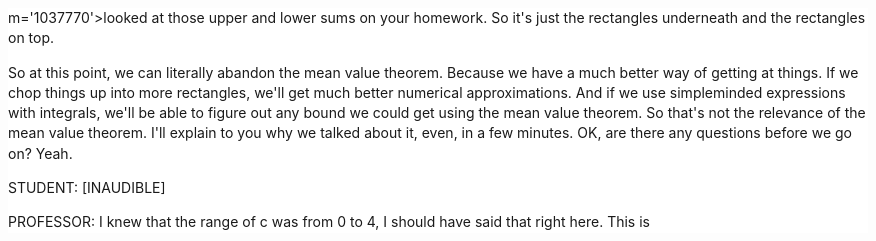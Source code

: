   m='1037770'>looked</span> <span m='1038040'>at</span> <span
  m='1038170'>those</span> <span m='1038460'>upper and</span> <span
  m='1038740'>lower</span> <span m='1039070'>sums</span> <span
  m='1039430'>on</span> <span m='1039600'>your</span> <span
  m='1039710'>homework.</span> <span m='1040670'>So</span> <span
  m='1040870'>it's</span> <span m='1041010'>just the</span> <span
  m='1041450'>rectangles</span> <span m='1041980'>underneath</span> <span
  m='1042460'>and the</span> <span m='1042630'>rectangles</span> <span
  m='1043150'>on</span> <span m='1043300'>top.</span> </p><p><span
  m='1045390'>So</span> <span m='1045830'>at</span> <span
  m='1045960'>this</span> <span m='1046160'>point,</span> <span
  m='1046550'>we</span> <span m='1046700'>can</span> <span
  m='1046890'>literally</span> <span m='1047370'>abandon the mean</span> <span
  m='1048150'>value</span> <span m='1048610'>theorem.</span> <span
  m='1048730'>Because</span> <span m='1048920'>we</span> <span
  m='1049040'>have</span> <span m='1049190'>a</span> <span
  m='1049240'>much</span> <span m='1049480'>better</span> <span
  m='1049760'>way</span> <span m='1049980'>of</span> <span
  m='1050080'>getting</span> <span m='1050340'>at</span> <span
  m='1050450'>things.</span> <span m='1050930'>If</span> <span
  m='1051170'>we</span> <span m='1051260'>chop</span> <span
  m='1051570'>things</span> <span m='1051770'>up</span> <span
  m='1051910'>into</span> <span m='1052080'>more</span> <span
  m='1052280'>rectangles,</span> <span m='1052770'>we'll</span> <span
  m='1052930'>get</span> <span m='1053100'>much</span> <span
  m='1053330'>better</span> <span m='1053570'>numerical</span> <span
  m='1054090'>approximations.</span> <span m='1055550'>And</span> <span
  m='1055760'>if</span> <span m='1055840'>we</span> <span m='1055920'>use</span>
  <span m='1056140'>simpleminded</span> <span m='1057020'>expressions</span>
  <span m='1057700'>with</span> <span m='1058030'>integrals,</span> <span
  m='1058640'>we'll</span> <span m='1058880'>be</span> <span
  m='1059000'>able</span> <span m='1059190'>to</span> <span
  m='1059290'>figure</span> <span m='1059540'>out</span> <span
  m='1059690'>any</span> <span m='1059900'>bound</span> <span
  m='1060180'>we</span> <span m='1060280'>could</span> <span
  m='1060410'>get</span> <span m='1060670'>using</span> <span
  m='1060940'>the</span> <span m='1061010'>mean</span> <span
  m='1061180'>value</span> <span m='1061680'>theorem.</span> <span
  m='1062610'>So</span> <span m='1063140'>that's</span> <span
  m='1063420'>not</span> <span m='1063750'>the</span> <span
  m='1063830'>relevance</span> <span m='1064490'>of</span> <span
  m='1064610'>the</span> <span m='1064680'>mean</span> <span
  m='1064860'>value</span> <span m='1065210'>theorem.</span> <span
  m='1065790'>I'll</span> <span m='1065940'>explain</span> <span m='1066350'>to
  you</span> <span m='1066430'>why</span> <span m='1066700'>we</span> <span
  m='1066890'>talked</span> <span m='1067310'>about</span> <span
  m='1067580'>it,</span> <span m='1067660'>even,</span> <span
  m='1068810'>in</span> <span m='1069040'>a</span> <span m='1069070'>few</span>
  <span m='1069270'>minutes.</span> <span m='1071310'>OK,</span> <span
  m='1071770'>are</span> <span m='1071880'>there</span> <span
  m='1072010'>any</span> <span m='1072150'>questions</span> <span
  m='1072660'>before</span> <span m='1072950'>we</span> <span
  m='1073060'>go</span> <span m='1073190'>on?</span> <span
  m='1080040'>Yeah.</span> </p><p><span m='1080290'>STUDENT: [INAUDIBLE]</span>
  </p><p><span m='1087000'>PROFESSOR: I</span> <span m='1087100'>knew</span>
  <span m='1087380'>that</span> <span m='1087560'>the</span> <span
  m='1087640'>range</span> <span m='1088010'>of</span> <span
  m='1088120'>c</span> <span m='1088830'>was</span> <span
  m='1089050'>from</span> <span m='1089270'>0</span> <span m='1089520'>to</span>
  <span m='1089610'>4,</span> <span m='1089860'>I</span> <span
  m='1089910'>should</span> <span m='1090120'>have</span> <span
  m='1090210'>said</span> <span m='1090580'>that</span> <span
  m='1090830'>right</span> <span m='1091030'>here.</span> <span
  m='1091980'>This</span> <span m='1092160'>is</span> <span